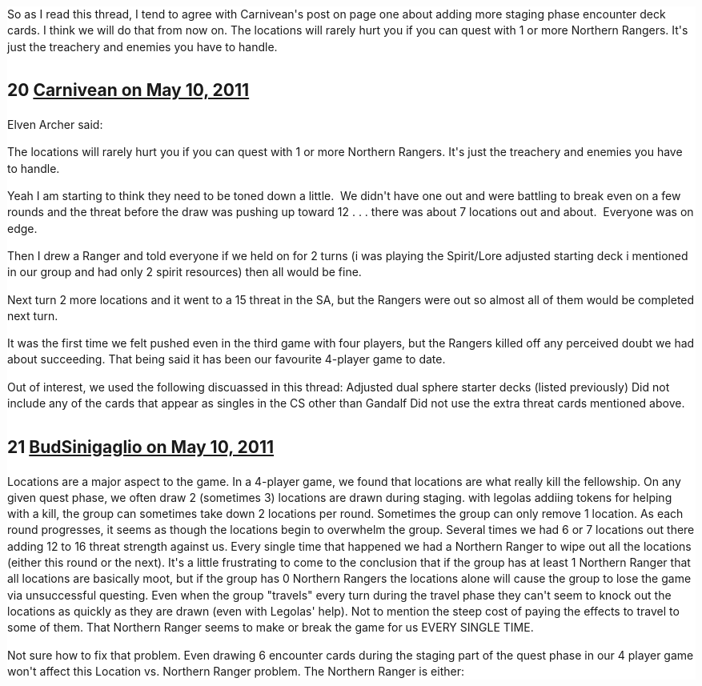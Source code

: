 So as I read this thread, I tend to agree with Carnivean's post on page one about adding more staging phase encounter deck cards. I think we will do that from now on. The locations will rarely hurt you if you can quest with 1 or more Northern Rangers. It's just the treachery and enemies you have to handle.

## 20 [Carnivean on May 10, 2011](https://community.fantasyflightgames.com/topic/46131-scaling-this-game/?do=findComment&comment=465967)

Elven Archer said:

The locations will rarely hurt you if you can quest with 1 or more Northern Rangers. It's just the treachery and enemies you have to handle.

Yeah I am starting to think they need to be toned down a little.  We didn't have one out and were battling to break even on a few rounds and the threat before the draw was pushing up toward 12 . . . there was about 7 locations out and about.  Everyone was on edge.

Then I drew a Ranger and told everyone if we held on for 2 turns (i was playing the Spirit/Lore adjusted starting deck i mentioned in our group and had only 2 spirit resources) then all would be fine.

Next turn 2 more locations and it went to a 15 threat in the SA, but the Rangers were out so almost all of them would be completed next turn.

It was the first time we felt pushed even in the third game with four players, but the Rangers killed off any perceived doubt we had about succeeding.
That being said it has been our favourite 4-player game to date.

Out of interest, we used the following discuassed in this thread:
Adjusted dual sphere starter decks (listed previously)
Did not include any of the cards that appear as singles in the CS other than Gandalf
Did not use the extra threat cards mentioned above.

## 21 [BudSinigaglio on May 10, 2011](https://community.fantasyflightgames.com/topic/46131-scaling-this-game/?do=findComment&comment=466192)

Locations are a major aspect to the game. In a 4-player game, we found that locations are what really kill the fellowship. On any given quest phase, we often draw 2 (sometimes 3) locations are drawn during staging. with legolas addiing tokens for helping with a kill, the group can sometimes take down 2 locations per round. Sometimes the group can only remove 1 location. As each round progresses, it seems as though the locations begin to overwhelm the group. Several times we had 6 or 7 locations out there adding 12 to 16 threat strength against us. Every single time that happened we had a Northern Ranger to wipe out all the locations (either this round or the next). It's a little frustrating to come to the conclusion that if the group has at least 1 Northern Ranger that all locations are basically moot, but if the group has 0 Northern Rangers the locations alone will cause the group to lose the game via unsuccessful questing. Even when the group "travels" every turn during the travel phase they can't seem to knock out the locations as quickly as they are drawn (even with Legolas' help). Not to mention the steep cost of paying the effects to travel to some of them. That Northern Ranger seems to make or break the game for us EVERY SINGLE TIME.

Not sure how to fix that problem. Even drawing 6 encounter cards during the staging part of the quest phase in our 4 player game won't affect this Location vs. Northern Ranger problem. The Northern Ranger is either:
